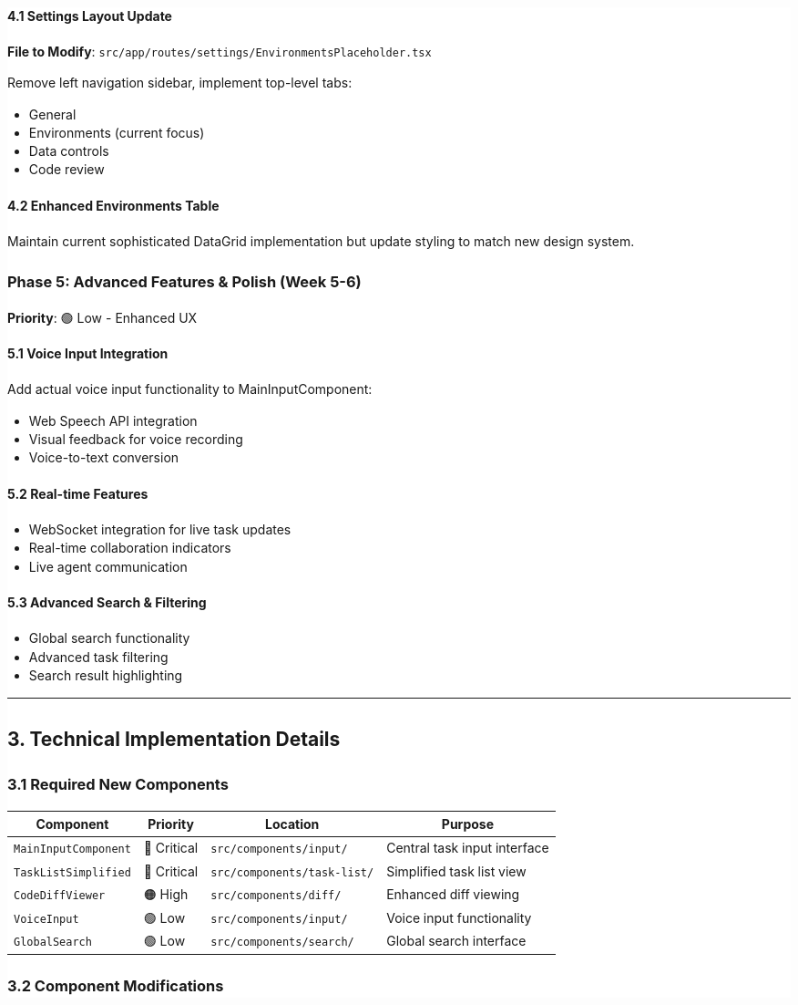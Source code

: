 #### 4.1 Settings Layout Update
**File to Modify**: `src/app/routes/settings/EnvironmentsPlaceholder.tsx`

Remove left navigation sidebar, implement top-level tabs:
- General
- Environments (current focus)
- Data controls
- Code review

#### 4.2 Enhanced Environments Table
Maintain current sophisticated DataGrid implementation but update styling to match new design system.

### Phase 5: Advanced Features & Polish (Week 5-6)
**Priority**: 🟢 Low - Enhanced UX

#### 5.1 Voice Input Integration
Add actual voice input functionality to MainInputComponent:
- Web Speech API integration
- Visual feedback for voice recording
- Voice-to-text conversion

#### 5.2 Real-time Features
- WebSocket integration for live task updates
- Real-time collaboration indicators
- Live agent communication

#### 5.3 Advanced Search & Filtering
- Global search functionality
- Advanced task filtering
- Search result highlighting

---

## 3. Technical Implementation Details

### 3.1 Required New Components

| Component | Priority | Location | Purpose |
|-----------|----------|----------|----------|
| `MainInputComponent` | 🔴 Critical | `src/components/input/` | Central task input interface |
| `TaskListSimplified` | 🔴 Critical | `src/components/task-list/` | Simplified task list view |
| `CodeDiffViewer` | 🟠 High | `src/components/diff/` | Enhanced diff viewing |
| `VoiceInput` | 🟢 Low | `src/components/input/` | Voice input functionality |
| `GlobalSearch` | 🟢 Low | `src/components/search/` | Global search interface |

### 3.2 Component Modifications
